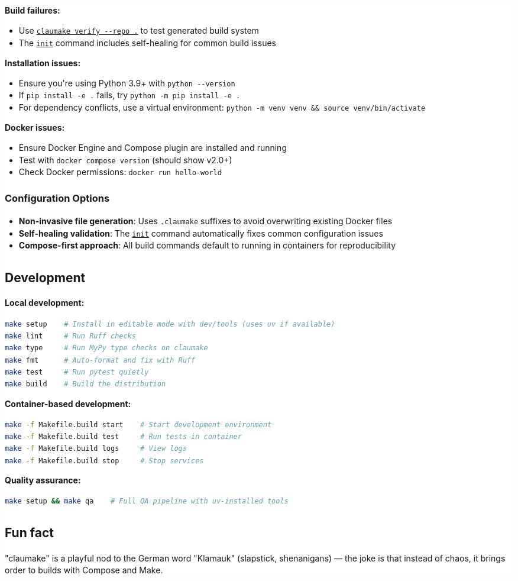**Build failures:**
- Use [`claumake verify --repo .`](claumake/cli.py:158) to test generated build system
- The [`init`](claumake/cli.py:72) command includes self-healing for common build issues

**Installation issues:**
- Ensure you're using Python 3.9+ with `python --version`
- If `pip install -e .` fails, try `python -m pip install -e .`
- For dependency conflicts, use a virtual environment: `python -m venv venv && source venv/bin/activate`

**Docker issues:**
- Ensure Docker Engine and Compose plugin are installed and running
- Test with `docker compose version` (should show v2.0+)
- Check Docker permissions: `docker run hello-world`

### Configuration Options

- **Non-invasive file generation**: Uses `.claumake` suffixes to avoid overwriting existing Docker files
- **Self-healing validation**: The [`init`](claumake/cli.py:cmd_init) command automatically fixes common configuration issues
- **Compose-first approach**: All build commands default to running in containers for reproducibility

## Development

**Local development:**
```bash
make setup    # Install in editable mode with dev/tools (uses uv if available)
make lint     # Run Ruff checks  
make type     # Run MyPy type checks on claumake
make fmt      # Auto-format and fix with Ruff
make test     # Run pytest quietly
make build    # Build the distribution
```

**Container-based development:**
```bash
make -f Makefile.build start    # Start development environment
make -f Makefile.build test     # Run tests in container
make -f Makefile.build logs     # View logs
make -f Makefile.build stop     # Stop services
```

**Quality assurance:**
```bash
make setup && make qa    # Full QA pipeline with uv-installed tools
```

## Fun fact

"claumake" is a playful nod to the German word "Klamauk" (slapstick, shenanigans) — the joke is that instead of chaos, it brings order to builds with Compose and Make.